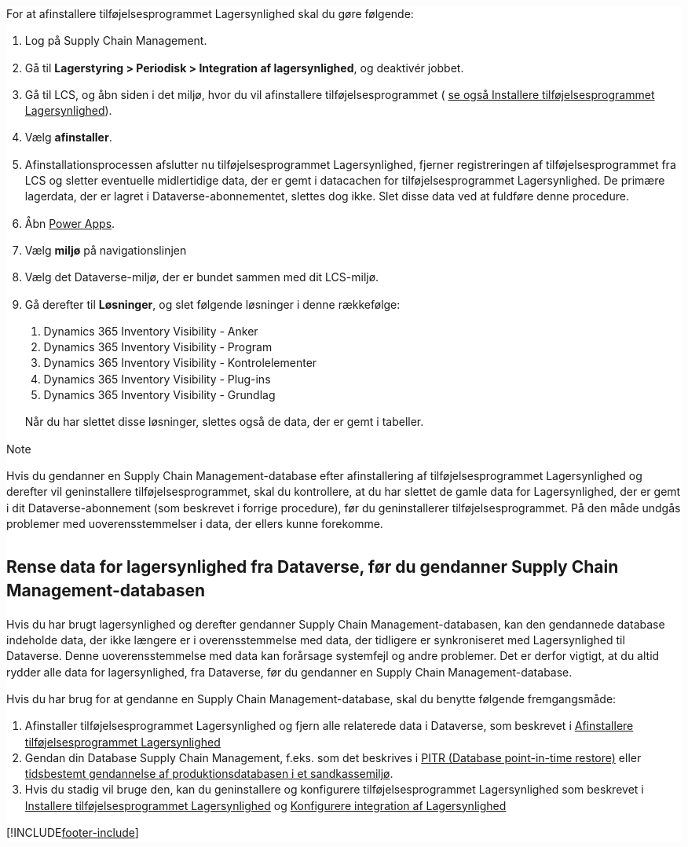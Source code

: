 For at afinstallere tilføjelsesprogrammet Lagersynlighed skal du gøre følgende:

1. Log på Supply Chain Management.
1. Gå til **Lagerstyring \> Periodisk \> Integration af lagersynlighed**, og deaktivér jobbet.
1. Gå til LCS, og åbn siden i det miljø, hvor du vil afinstallere tilføjelsesprogrammet ( [se også Installere tilføjelsesprogrammet Lagersynlighed](#install-add-in)).
1. Vælg **afinstaller**.
1. Afinstallationsprocessen afslutter nu tilføjelsesprogrammet Lagersynlighed, fjerner registreringen af tilføjelsesprogrammet fra LCS og sletter eventuelle midlertidige data, der er gemt i datacachen for tilføjelsesprogrammet Lagersynlighed. De primære lagerdata, der er lagret i Dataverse-abonnementet, slettes dog ikke. Slet disse data ved at fuldføre denne procedure.
1. Åbn [Power Apps](https://make.powerapps.com).
1. Vælg **miljø** på navigationslinjen
1. Vælg det Dataverse-miljø, der er bundet sammen med dit LCS-miljø.
1. Gå derefter til **Løsninger**, og slet følgende løsninger i denne rækkefølge:
    1. Dynamics 365 Inventory Visibility - Anker
    1. Dynamics 365 Inventory Visibility - Program
    1. Dynamics 365 Inventory Visibility - Kontrolelementer
    1. Dynamics 365 Inventory Visibility - Plug-ins
    1. Dynamics 365 Inventory Visibility - Grundlag

    Når du har slettet disse løsninger, slettes også de data, der er gemt i tabeller.

> [!NOTE]
> Hvis du gendanner en Supply Chain Management-database efter afinstallering af tilføjelsesprogrammet Lagersynlighed og derefter vil geninstallere tilføjelsesprogrammet, skal du kontrollere, at du har slettet de gamle data for Lagersynlighed, der er gemt i dit Dataverse-abonnement (som beskrevet i forrige procedure), før du geninstallerer tilføjelsesprogrammet. På den måde undgås problemer med uoverensstemmelser i data, der ellers kunne forekomme.

## <a name="clean-inventory-visibility-data-from-dataverse-before-restoring-the-supply-chain-management-database"></a><a name="restore-environment-database"></a>Rense data for lagersynlighed fra Dataverse, før du gendanner Supply Chain Management-databasen

Hvis du har brugt lagersynlighed og derefter gendanner Supply Chain Management-databasen, kan den gendannede database indeholde data, der ikke længere er i overensstemmelse med data, der tidligere er synkroniseret med Lagersynlighed til Dataverse. Denne uoverensstemmelse med data kan forårsage systemfejl og andre problemer. Det er derfor vigtigt, at du altid rydder alle data for lagersynlighed, fra Dataverse, før du gendanner en Supply Chain Management-database.

Hvis du har brug for at gendanne en Supply Chain Management-database, skal du benytte følgende fremgangsmåde:

1. Afinstaller tilføjelsesprogrammet Lagersynlighed og fjern alle relaterede data i Dataverse, som beskrevet i [Afinstallere tilføjelsesprogrammet Lagersynlighed](#uninstall-add-in)
1. Gendan din Database Supply Chain Management, f.eks. som det beskrives i [PITR (Database point-in-time restore)](../../fin-ops-core/dev-itpro/database/database-point-in-time-restore.md) eller [tidsbestemt gendannelse af produktionsdatabasen i et sandkassemiljø](../../fin-ops-core/dev-itpro/database/database-pitr-prod-sandbox.md).
1. Hvis du stadig vil bruge den, kan du geninstallere og konfigurere tilføjelsesprogrammet Lagersynlighed som beskrevet i [Installere tilføjelsesprogrammet Lagersynlighed](#install-add-in) og [Konfigurere integration af Lagersynlighed](#setup-inventory-visibility-integration)


[!INCLUDE[footer-include](../../includes/footer-banner.md)]
